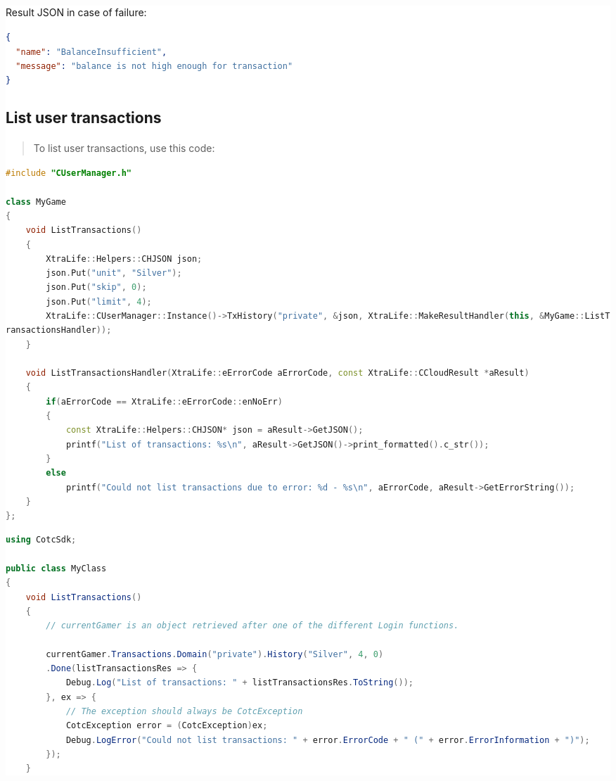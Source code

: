 ```json
```

<aside class="warning">
Result JSON in case of failure:
</aside>

```json
{
  "name": "BalanceInsufficient",
  "message": "balance is not high enough for transaction"
}
```

## List user transactions

> To list user transactions, use this code:

```cpp
#include "CUserManager.h"

class MyGame
{
    void ListTransactions()
    {
        XtraLife::Helpers::CHJSON json;
        json.Put("unit", "Silver");
        json.Put("skip", 0);
        json.Put("limit", 4);
        XtraLife::CUserManager::Instance()->TxHistory("private", &json, XtraLife::MakeResultHandler(this, &MyGame::ListTransactionsHandler));
    }

    void ListTransactionsHandler(XtraLife::eErrorCode aErrorCode, const XtraLife::CCloudResult *aResult)
    {
        if(aErrorCode == XtraLife::eErrorCode::enNoErr)
        {
            const XtraLife::Helpers::CHJSON* json = aResult->GetJSON();
            printf("List of transactions: %s\n", aResult->GetJSON()->print_formatted().c_str());
        }
        else
            printf("Could not list transactions due to error: %d - %s\n", aErrorCode, aResult->GetErrorString());
    }
};
```

```csharp
using CotcSdk;

public class MyClass
{
    void ListTransactions()
    {
        // currentGamer is an object retrieved after one of the different Login functions.

        currentGamer.Transactions.Domain("private").History("Silver", 4, 0)
        .Done(listTransactionsRes => {
            Debug.Log("List of transactions: " + listTransactionsRes.ToString());
        }, ex => {
            // The exception should always be CotcException
            CotcException error = (CotcException)ex;
            Debug.LogError("Could not list transactions: " + error.ErrorCode + " (" + error.ErrorInformation + ")");
        });
    }
```